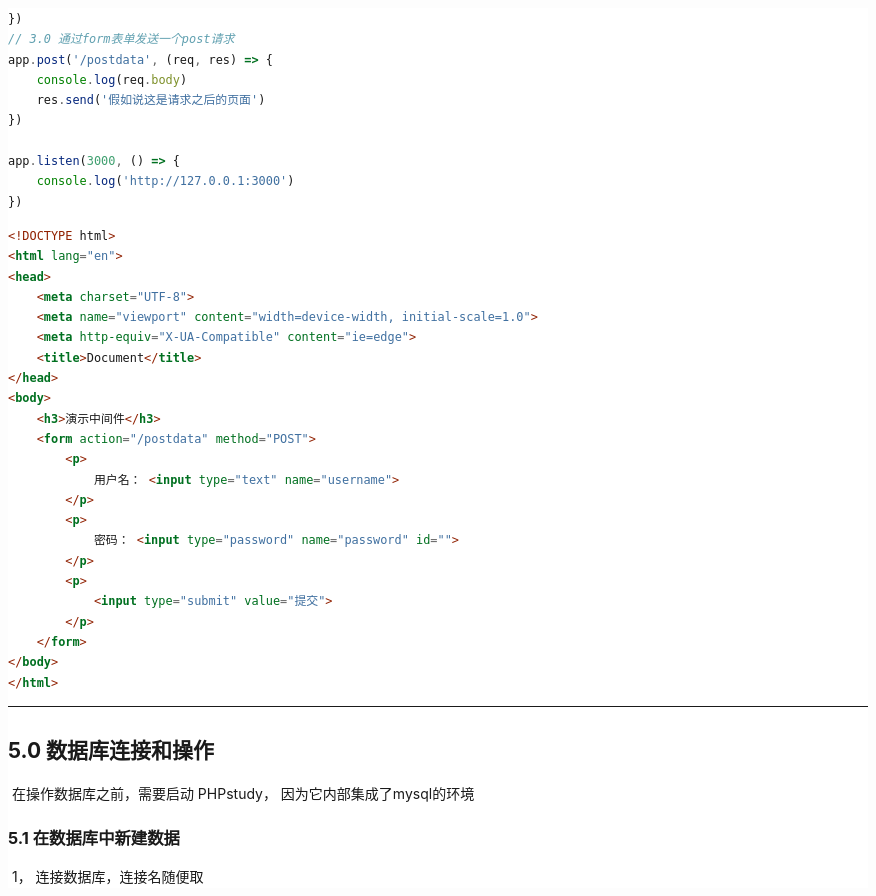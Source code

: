 ```javascript
})
// 3.0 通过form表单发送一个post请求
app.post('/postdata', (req, res) => {
    console.log(req.body)
    res.send('假如说这是请求之后的页面')
})

app.listen(3000, () => {
    console.log('http://127.0.0.1:3000')
})
```



```html
<!DOCTYPE html>
<html lang="en">
<head>
    <meta charset="UTF-8">
    <meta name="viewport" content="width=device-width, initial-scale=1.0">
    <meta http-equiv="X-UA-Compatible" content="ie=edge">
    <title>Document</title>
</head>
<body>
    <h3>演示中间件</h3>
    <form action="/postdata" method="POST">
        <p>
            用户名： <input type="text" name="username">
        </p>
        <p>
            密码： <input type="password" name="password" id="">
        </p>
        <p>
            <input type="submit" value="提交">
        </p>
    </form>
</body>
</html>
```



---



## 5.0 数据库连接和操作

​	在操作数据库之前，需要启动 PHPstudy， 因为它内部集成了mysql的环境



### 5.1 在数据库中新建数据

​	1， 连接数据库，连接名随便取
